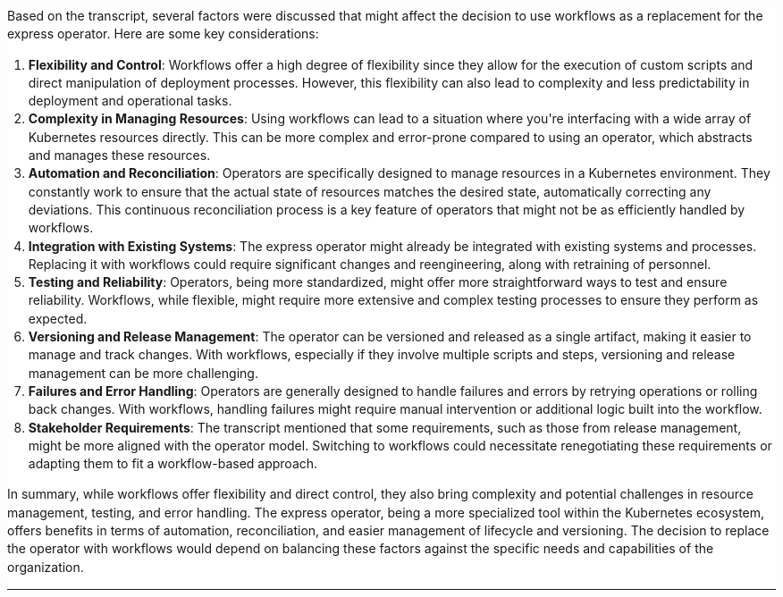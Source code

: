 
Based on the transcript, several factors were discussed that might affect the decision to use workflows as a replacement for the express operator. Here are some key considerations:

1. **Flexibility and Control**: Workflows offer a high degree of flexibility since they allow for the execution of custom scripts and direct manipulation of deployment processes. However, this flexibility can also lead to complexity and less predictability in deployment and operational tasks.
2. **Complexity in Managing Resources**: Using workflows can lead to a situation where you're interfacing with a wide array of Kubernetes resources directly. This can be more complex and error-prone compared to using an operator, which abstracts and manages these resources.
3. **Automation and Reconciliation**: Operators are specifically designed to manage resources in a Kubernetes environment. They constantly work to ensure that the actual state of resources matches the desired state, automatically correcting any deviations. This continuous reconciliation process is a key feature of operators that might not be as efficiently handled by workflows.
4. **Integration with Existing Systems**: The express operator might already be integrated with existing systems and processes. Replacing it with workflows could require significant changes and reengineering, along with retraining of personnel.
5. **Testing and Reliability**: Operators, being more standardized, might offer more straightforward ways to test and ensure reliability. Workflows, while flexible, might require more extensive and complex testing processes to ensure they perform as expected.
6. **Versioning and Release Management**: The operator can be versioned and released as a single artifact, making it easier to manage and track changes. With workflows, especially if they involve multiple scripts and steps, versioning and release management can be more challenging.
7. **Failures and Error Handling**: Operators are generally designed to handle failures and errors by retrying operations or rolling back changes. With workflows, handling failures might require manual intervention or additional logic built into the workflow.
8. **Stakeholder Requirements**: The transcript mentioned that some requirements, such as those from release management, might be more aligned with the operator model. Switching to workflows could necessitate renegotiating these requirements or adapting them to fit a workflow-based approach.

In summary, while workflows offer flexibility and direct control, they also bring complexity and potential challenges in resource management, testing, and error handling. The express operator, being a more specialized tool within the Kubernetes ecosystem, offers benefits in terms of automation, reconciliation, and easier management of lifecycle and versioning. The decision to replace the operator with workflows would depend on balancing these factors against the specific needs and capabilities of the organization.


---
